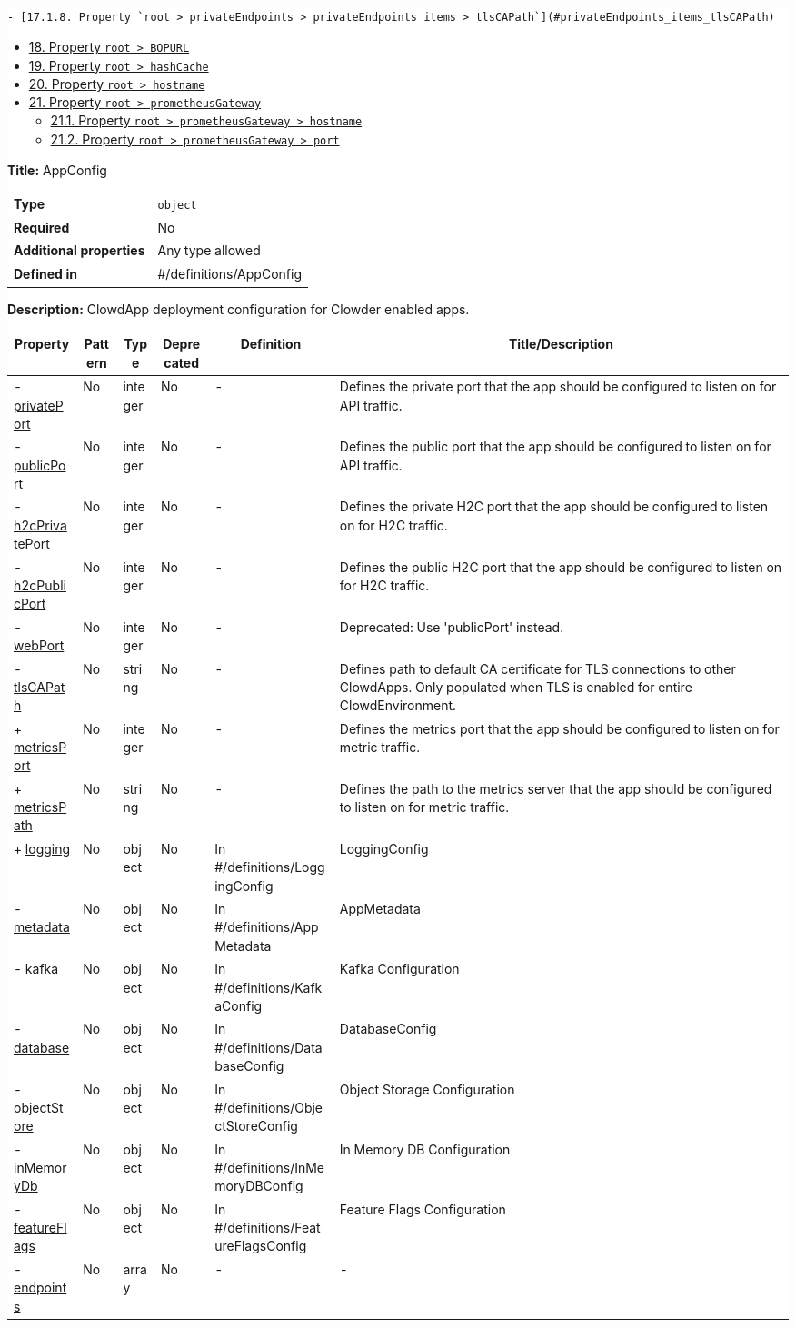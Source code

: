     - [17.1.8. Property `root > privateEndpoints > privateEndpoints items > tlsCAPath`](#privateEndpoints_items_tlsCAPath)
- [18. Property `root > BOPURL`](#BOPURL)
- [19. Property `root > hashCache`](#hashCache)
- [20. Property `root > hostname`](#hostname)
- [21. Property `root > prometheusGateway`](#prometheusGateway)
  - [21.1. Property `root > prometheusGateway > hostname`](#prometheusGateway_hostname)
  - [21.2. Property `root > prometheusGateway > port`](#prometheusGateway_port)

**Title:** AppConfig

|                           |                         |
| ------------------------- | ----------------------- |
| **Type**                  | `object`                |
| **Required**              | No                      |
| **Additional properties** | Any type allowed        |
| **Defined in**            | #/definitions/AppConfig |

**Description:** ClowdApp deployment configuration for Clowder enabled apps.

| Property                                   | Pattern | Type    | Deprecated | Definition                               | Title/Description                                                                                                                              |
| ------------------------------------------ | ------- | ------- | ---------- | ---------------------------------------- | ---------------------------------------------------------------------------------------------------------------------------------------------- |
| - [privatePort](#privatePort )             | No      | integer | No         | -                                        | Defines the private port that the app should be configured to listen on for API traffic.                                                       |
| - [publicPort](#publicPort )               | No      | integer | No         | -                                        | Defines the public port that the app should be configured to listen on for API traffic.                                                        |
| - [h2cPrivatePort](#h2cPrivatePort )       | No      | integer | No         | -                                        | Defines the private H2C port that the app should be configured to listen on for H2C traffic.                                                   |
| - [h2cPublicPort](#h2cPublicPort )         | No      | integer | No         | -                                        | Defines the public H2C port that the app should be configured to listen on for H2C traffic.                                                    |
| - [webPort](#webPort )                     | No      | integer | No         | -                                        | Deprecated: Use 'publicPort' instead.                                                                                                          |
| - [tlsCAPath](#tlsCAPath )                 | No      | string  | No         | -                                        | Defines path to default CA certificate for TLS connections to other ClowdApps. Only populated when TLS is enabled for entire ClowdEnvironment. |
| + [metricsPort](#metricsPort )             | No      | integer | No         | -                                        | Defines the metrics port that the app should be configured to listen on for metric traffic.                                                    |
| + [metricsPath](#metricsPath )             | No      | string  | No         | -                                        | Defines the path to the metrics server that the app should be configured to listen on for metric traffic.                                      |
| + [logging](#logging )                     | No      | object  | No         | In #/definitions/LoggingConfig           | LoggingConfig                                                                                                                                  |
| - [metadata](#metadata )                   | No      | object  | No         | In #/definitions/AppMetadata             | AppMetadata                                                                                                                                    |
| - [kafka](#kafka )                         | No      | object  | No         | In #/definitions/KafkaConfig             | Kafka Configuration                                                                                                                            |
| - [database](#database )                   | No      | object  | No         | In #/definitions/DatabaseConfig          | DatabaseConfig                                                                                                                                 |
| - [objectStore](#objectStore )             | No      | object  | No         | In #/definitions/ObjectStoreConfig       | Object Storage Configuration                                                                                                                   |
| - [inMemoryDb](#inMemoryDb )               | No      | object  | No         | In #/definitions/InMemoryDBConfig        | In Memory DB Configuration                                                                                                                     |
| - [featureFlags](#featureFlags )           | No      | object  | No         | In #/definitions/FeatureFlagsConfig      | Feature Flags Configuration                                                                                                                    |
| - [endpoints](#endpoints )                 | No      | array   | No         | -                                        | -                                                                                                                                              |